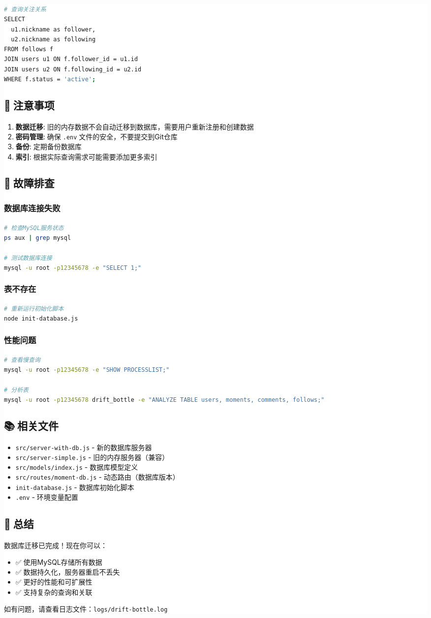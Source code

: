 ```bash
# 查询关注关系
SELECT 
  u1.nickname as follower,
  u2.nickname as following
FROM follows f
JOIN users u1 ON f.follower_id = u1.id
JOIN users u2 ON f.following_id = u2.id
WHERE f.status = 'active';
```

## 📝 注意事项

1. **数据迁移**: 旧的内存数据不会自动迁移到数据库，需要用户重新注册和创建数据
2. **密码管理**: 确保 `.env` 文件的安全，不要提交到Git仓库
3. **备份**: 定期备份数据库
4. **索引**: 根据实际查询需求可能需要添加更多索引

## 🐛 故障排查

### 数据库连接失败

```bash
# 检查MySQL服务状态
ps aux | grep mysql

# 测试数据库连接
mysql -u root -p12345678 -e "SELECT 1;"
```

### 表不存在

```bash
# 重新运行初始化脚本
node init-database.js
```

### 性能问题

```bash
# 查看慢查询
mysql -u root -p12345678 -e "SHOW PROCESSLIST;"

# 分析表
mysql -u root -p12345678 drift_bottle -e "ANALYZE TABLE users, moments, comments, follows;"
```

## 📚 相关文件

- `src/server-with-db.js` - 新的数据库服务器
- `src/server-simple.js` - 旧的内存服务器（兼容）
- `src/models/index.js` - 数据库模型定义
- `src/routes/moment-db.js` - 动态路由（数据库版本）
- `init-database.js` - 数据库初始化脚本
- `.env` - 环境变量配置

## 🎉 总结

数据库迁移已完成！现在你可以：
- ✅ 使用MySQL存储所有数据
- ✅ 数据持久化，服务器重启不丢失
- ✅ 更好的性能和可扩展性
- ✅ 支持复杂的查询和关联

如有问题，请查看日志文件：`logs/drift-bottle.log`
